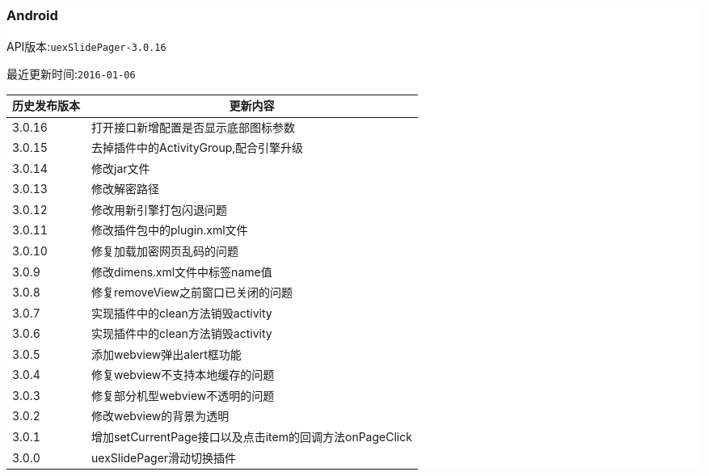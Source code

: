 ### Android
<ignore>

API版本:`uexSlidePager-3.0.16`

最近更新时间:`2016-01-06`

| 历史发布版本 | 更新内容 |
| ----- | ----- |
| 3.0.16 | 打开接口新增配置是否显示底部图标参数 |
| 3.0.15 | 去掉插件中的ActivityGroup,配合引擎升级 |
| 3.0.14 | 修改jar文件 |
| 3.0.13 | 修改解密路径 |
| 3.0.12 | 修改用新引擎打包闪退问题 |
| 3.0.11 | 修改插件包中的plugin.xml文件 |
| 3.0.10 | 修复加载加密网页乱码的问题 |
| 3.0.9 | 修改dimens.xml文件中标签name值 |
| 3.0.8 | 修复removeView之前窗口已关闭的问题 |
| 3.0.7 | 实现插件中的clean方法销毁activity |
| 3.0.6 | 实现插件中的clean方法销毁activity |
| 3.0.5 | 添加webview弹出alert框功能 |
| 3.0.4 | 修复webview不支持本地缓存的问题 |
| 3.0.3 | 修复部分机型webview不透明的问题 |
| 3.0.2 | 修改webview的背景为透明 |
| 3.0.1 | 增加setCurrentPage接口以及点击item的回调方法onPageClick |
| 3.0.0 | uexSlidePager滑动切换插件 |
